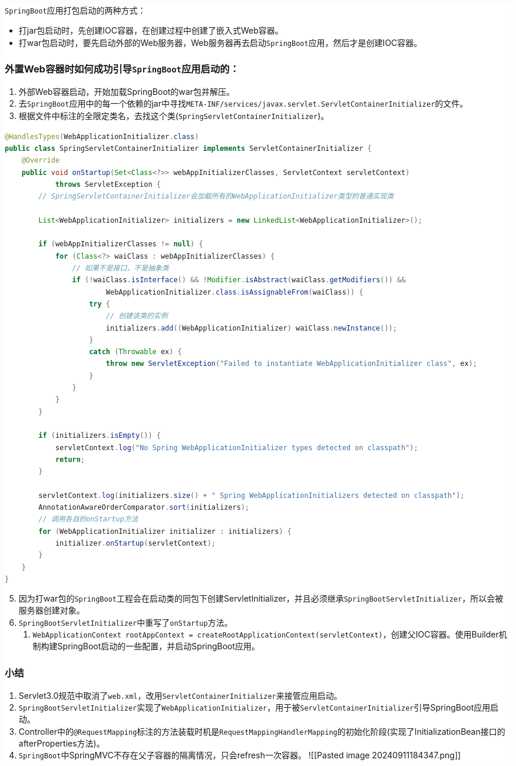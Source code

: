 `SpringBoot`应用打包启动的两种方式：
- 打jar包启动时，先创建IOC容器，在创建过程中创建了嵌入式Web容器。
- 打war包启动时，要先启动外部的Web服务器，Web服务器再去启动`SpringBoot`应用，然后才是创建IOC容器。
### 外置Web容器时如何成功引导`SpringBoot`应用启动的：
1. 外部Web容器启动，开始加载SpringBoot的war包并解压。
2. 去`SpringBoot`应用中的每一个依赖的jar中寻找`META-INF/services/javax.servlet.ServletContainerInitializer`的文件。
3. 根据文件中标注的全限定类名，去找这个类(`SpringServletContainerInitializer`)。
```java
@HandlesTypes(WebApplicationInitializer.class)
public class SpringServletContainerInitializer implements ServletContainerInitializer {
    @Override
    public void onStartup(Set<Class<?>> webAppInitializerClasses, ServletContext servletContext)
            throws ServletException {
        // SpringServletContainerInitializer会加载所有的WebApplicationInitializer类型的普通实现类
        
        List<WebApplicationInitializer> initializers = new LinkedList<WebApplicationInitializer>();

        if (webAppInitializerClasses != null) {
            for (Class<?> waiClass : webAppInitializerClasses) {
                // 如果不是接口，不是抽象类
                if (!waiClass.isInterface() && !Modifier.isAbstract(waiClass.getModifiers()) &&
                        WebApplicationInitializer.class.isAssignableFrom(waiClass)) {
                    try {
                        // 创建该类的实例
                        initializers.add((WebApplicationInitializer) waiClass.newInstance());
                    }
                    catch (Throwable ex) {
                        throw new ServletException("Failed to instantiate WebApplicationInitializer class", ex);
                    }
                }
            }
        }

        if (initializers.isEmpty()) {
            servletContext.log("No Spring WebApplicationInitializer types detected on classpath");
            return;
        }

        servletContext.log(initializers.size() + " Spring WebApplicationInitializers detected on classpath");
        AnnotationAwareOrderComparator.sort(initializers);
        // 调用各自的onStartup方法
        for (WebApplicationInitializer initializer : initializers) {
            initializer.onStartup(servletContext);
        }
    }
}
```
5. 因为打war包的`SpringBoot`工程会在启动类的同包下创建ServletInitializer，并且必须继承`SpringBootServletInitializer`，所以会被服务器创建对象。
6. `SpringBootServletInitializer`中重写了`onStartup`方法。
	1. `WebApplicationContext rootAppContext = createRootApplicationContext(servletContext)`，创建父IOC容器。使用Builder机制构建SpringBoot启动的一些配置，并启动SpringBoot应用。
### 小结
1. Servlet3.0规范中取消了`web.xml`，改用`ServletContainerInitializer`来接管应用启动。
2. `SpringBootServletInitializer`实现了`WebApplicationInitializer`，用于被`ServletContainerInitializer`引导SpringBoot应用启动。
3. Controller中的`@RequestMapping`标注的方法装载时机是`RequestMappingHandlerMapping`的初始化阶段(实现了InitializationBean接口的afterProperties方法)。
4. `SpringBoot`中SpringMVC不存在父子容器的隔离情况，只会refresh一次容器。
![[Pasted image 20240911184347.png]]